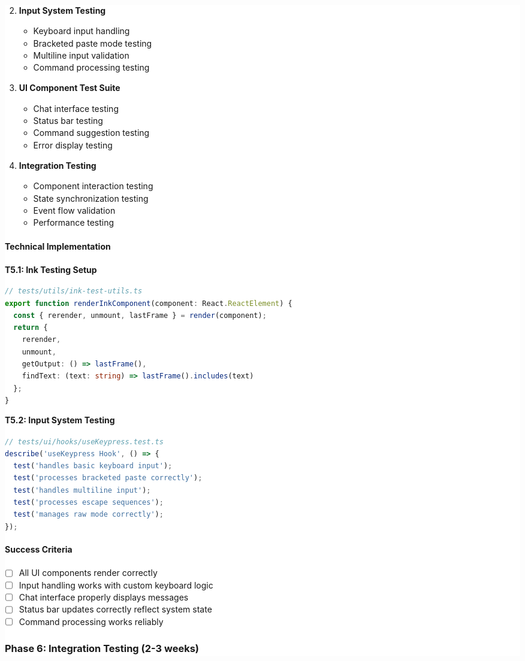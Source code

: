 2. **Input System Testing**
   - Keyboard input handling
   - Bracketed paste mode testing
   - Multiline input validation
   - Command processing testing

3. **UI Component Test Suite**
   - Chat interface testing
   - Status bar testing
   - Command suggestion testing
   - Error display testing

4. **Integration Testing**
   - Component interaction testing
   - State synchronization testing
   - Event flow validation
   - Performance testing

#### Technical Implementation

**T5.1: Ink Testing Setup**
```typescript
// tests/utils/ink-test-utils.ts
export function renderInkComponent(component: React.ReactElement) {
  const { rerender, unmount, lastFrame } = render(component);
  return {
    rerender,
    unmount,
    getOutput: () => lastFrame(),
    findText: (text: string) => lastFrame().includes(text)
  };
}
```

**T5.2: Input System Testing**
```typescript
// tests/ui/hooks/useKeypress.test.ts
describe('useKeypress Hook', () => {
  test('handles basic keyboard input');
  test('processes bracketed paste correctly');
  test('handles multiline input');
  test('processes escape sequences');
  test('manages raw mode correctly');
});
```

#### Success Criteria
- [ ] All UI components render correctly
- [ ] Input handling works with custom keyboard logic
- [ ] Chat interface properly displays messages
- [ ] Status bar updates correctly reflect system state
- [ ] Command processing works reliably

### Phase 6: Integration Testing (2-3 weeks)
